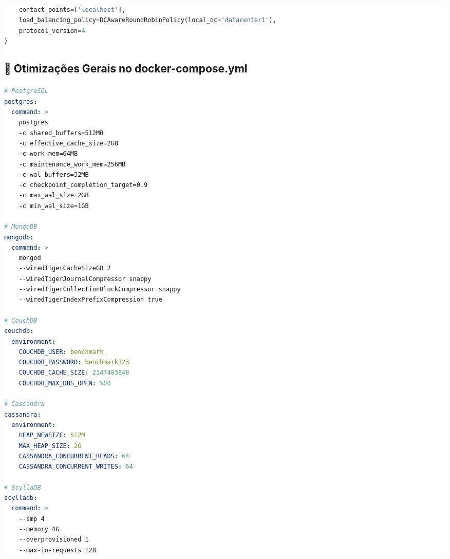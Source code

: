 ```python
    contact_points=['localhost'],
    load_balancing_policy=DCAwareRoundRobinPolicy(local_dc='datacenter1'),
    protocol_version=4
)
```

## 🔧 Otimizações Gerais no docker-compose.yml

```yaml
# PostgreSQL
postgres:
  command: >
    postgres
    -c shared_buffers=512MB
    -c effective_cache_size=2GB
    -c work_mem=64MB
    -c maintenance_work_mem=256MB
    -c wal_buffers=32MB
    -c checkpoint_completion_target=0.9
    -c max_wal_size=2GB
    -c min_wal_size=1GB

# MongoDB
mongodb:
  command: >
    mongod
    --wiredTigerCacheSizeGB 2
    --wiredTigerJournalCompressor snappy
    --wiredTigerCollectionBlockCompressor snappy
    --wiredTigerIndexPrefixCompression true

# CouchDB
couchdb:
  environment:
    COUCHDB_USER: benchmark
    COUCHDB_PASSWORD: benchmark123
    COUCHDB_CACHE_SIZE: 2147483648
    COUCHDB_MAX_DBS_OPEN: 500
    
# Cassandra
cassandra:
  environment:
    HEAP_NEWSIZE: 512M
    MAX_HEAP_SIZE: 2G
    CASSANDRA_CONCURRENT_READS: 64
    CASSANDRA_CONCURRENT_WRITES: 64
    
# ScyllaDB
scylladb:
  command: >
    --smp 4
    --memory 4G
    --overprovisioned 1
    --max-io-requests 128
```
